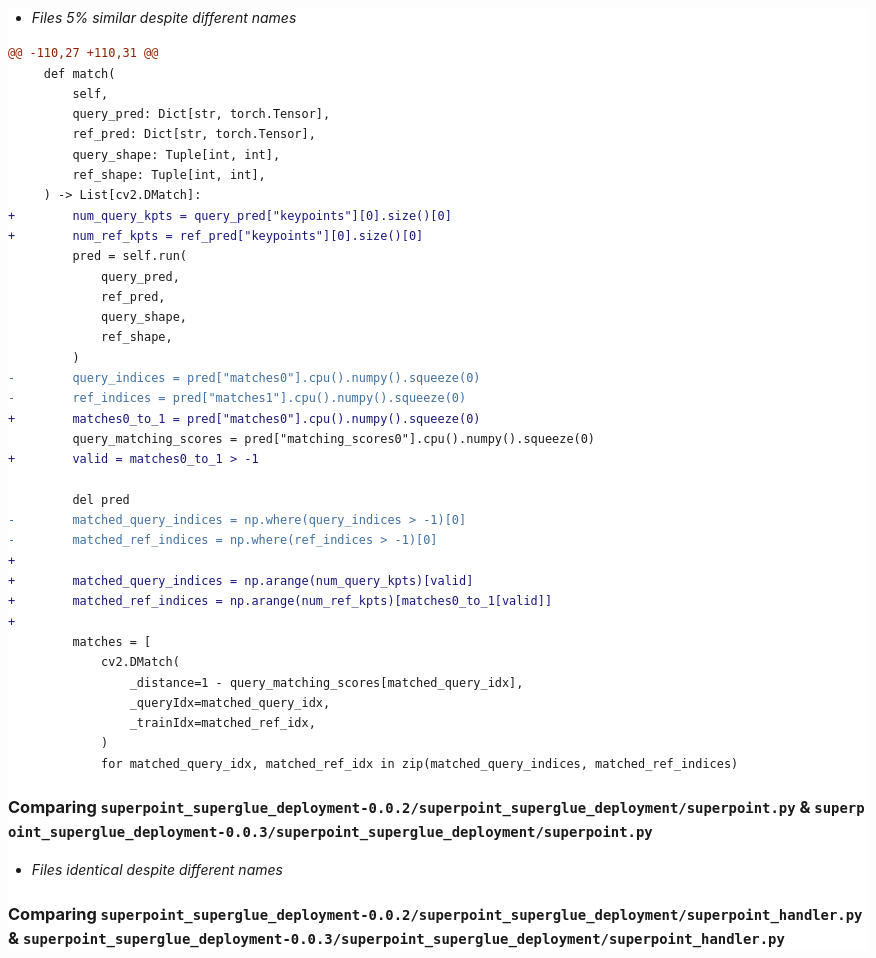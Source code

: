  * *Files 5% similar despite different names*

```diff
@@ -110,27 +110,31 @@
     def match(
         self,
         query_pred: Dict[str, torch.Tensor],
         ref_pred: Dict[str, torch.Tensor],
         query_shape: Tuple[int, int],
         ref_shape: Tuple[int, int],
     ) -> List[cv2.DMatch]:
+        num_query_kpts = query_pred["keypoints"][0].size()[0]
+        num_ref_kpts = ref_pred["keypoints"][0].size()[0]
         pred = self.run(
             query_pred,
             ref_pred,
             query_shape,
             ref_shape,
         )
-        query_indices = pred["matches0"].cpu().numpy().squeeze(0)
-        ref_indices = pred["matches1"].cpu().numpy().squeeze(0)
+        matches0_to_1 = pred["matches0"].cpu().numpy().squeeze(0)
         query_matching_scores = pred["matching_scores0"].cpu().numpy().squeeze(0)
+        valid = matches0_to_1 > -1
 
         del pred
-        matched_query_indices = np.where(query_indices > -1)[0]
-        matched_ref_indices = np.where(ref_indices > -1)[0]
+
+        matched_query_indices = np.arange(num_query_kpts)[valid]
+        matched_ref_indices = np.arange(num_ref_kpts)[matches0_to_1[valid]]
+
         matches = [
             cv2.DMatch(
                 _distance=1 - query_matching_scores[matched_query_idx],
                 _queryIdx=matched_query_idx,
                 _trainIdx=matched_ref_idx,
             )
             for matched_query_idx, matched_ref_idx in zip(matched_query_indices, matched_ref_indices)
```

### Comparing `superpoint_superglue_deployment-0.0.2/superpoint_superglue_deployment/superpoint.py` & `superpoint_superglue_deployment-0.0.3/superpoint_superglue_deployment/superpoint.py`

 * *Files identical despite different names*

### Comparing `superpoint_superglue_deployment-0.0.2/superpoint_superglue_deployment/superpoint_handler.py` & `superpoint_superglue_deployment-0.0.3/superpoint_superglue_deployment/superpoint_handler.py`
